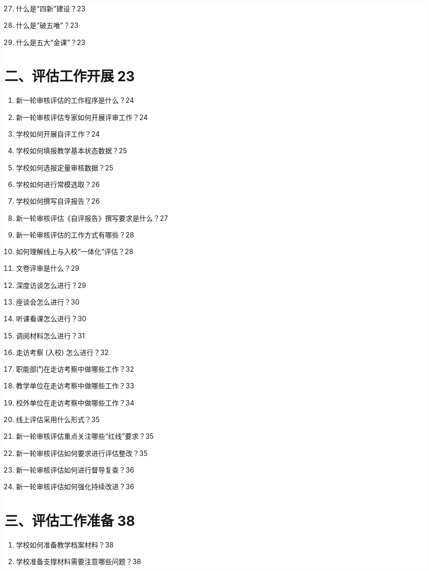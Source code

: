 27. 什么是“四新”建设？23

28. 什么是“破五唯”？23

29. 什么是五大“金课”？23

# 二、评估工作开展 23

1. 新一轮审核评估的工作程序是什么？24

2. 新一轮审核评估专家如何开展评审工作？24

3. 学校如何开展自评工作？24

4. 学校如何填报教学基本状态数据？25

5. 学校如何选报定量审核数据？25

6. 学校如何进行常模选取？26

7. 学校如何撰写自评报告？26

8. 新一轮审核评估《自评报告》撰写要求是什么？27

9. 新一轮审核评估的工作方式有哪些？28

10. 如何理解线上与入校“一体化”评估？28

11. 文卷评审是什么？29

12. 深度访谈怎么进行？29

13. 座谈会怎么进行？30

14. 听课看课怎么进行？30

15. 调阅材料怎么进行？31

16. 走访考察 (入校) 怎么进行？32

17. 职能部门在走访考察中做哪些工作？32

18. 教学单位在走访考察中做哪些工作？33

19. 校外单位在走访考察中做哪些工作？34

20. 线上评估采用什么形式？35

21. 新一轮审核评估重点关注哪些“红线”要求？35

22. 新一轮审核评估如何要求进行评估整改？35

23. 新一轮审核评估如何进行督导复查？36

24. 新一轮审核评估如何强化持续改进？36

# 三、评估工作准备 38

1. 学校如何准备教学档案材料？38

2. 学校准备支撑材料需要注意哪些问题？38
